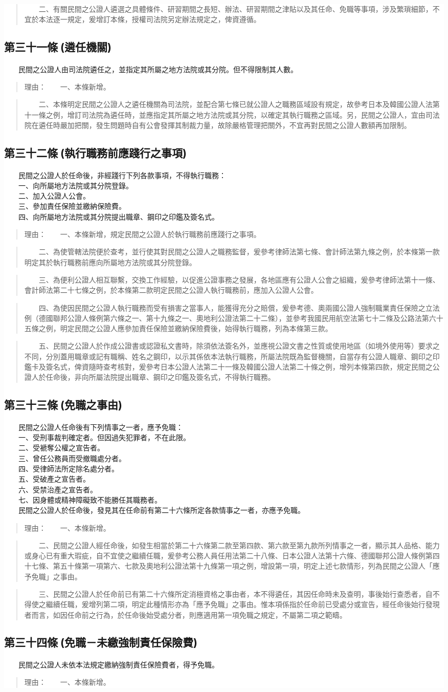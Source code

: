 > 　　二、有關民間之公證人遴選之具體條件、研習期間之長短、辦法、研習期間之津貼以及其任命、免職等事項，涉及繁瑣細節，不宜於本法逐一規定，爰增訂本條，授權司法院另定辦法規定之，俾資遵循。



第三十一條 (遴任機關)
---------------------
　　民間之公證人由司法院遴任之，並指定其所屬之地方法院或其分院。但不得限制其人數。  
> 理由：　　一、本條新增。

> 　　二、本條明定民間之公證人之遴任機關為司法院，並配合第七條已就公證人之職務區域設有規定，故參考日本及韓國公證人法第十一條之例，增訂司法院為遴任時，並應指定其所屬之地方法院或其分院，以確定其執行職務之區域。另，民間之公證人，宜由司法院在遴任時嚴加把關，發生問題時自有公會發揮其制裁力量，故除嚴格管理把關外，不宜再對民間之公證人數額再加限制。



第三十二條 (執行職務前應踐行之事項)
-----------------------------------
　　民間之公證人於任命後，非經踐行下列各款事項，不得執行職務：  
　　一、向所屬地方法院或其分院登錄。  
　　二、加入公證人公會。  
　　三、參加責任保險並繳納保險費。  
　　四、向所屬地方法院或其分院提出職章、鋼印之印鑑及簽名式。  
> 理由：　　一、本條新增，規定民間之公證人於執行職務前應踐行之事項。

> 　　二、為使管轄法院便於查考，並行使其對民間之公證人之職務監督，爰參考律師法第七條、會計師法第九條之例，於本條第一款明定其於執行職務前應向所屬地方法院或其分院登錄。

> 　　三、為便利公證人相互聯繫，交換工作經驗，以促進公證事務之發展，各地區應有公證人公會之組織，爰參考律師法第十一條、會計師法第二十七條之例，於本條第二款明定民間之公證人執行職務前，應加入公證人公會。

> 　　四、為使因民間之公證人執行職務而受有損害之當事人，能獲得充分之賠償，爰參考德、奧兩國公證人強制職業責任保險之立法例（德國聯邦公證人條例第六條之一、第十九條之一、奧地利公證法第二十二條），並參考我國民用航空法第七十二條及公路法第六十五條之例，明定民間之公證人應參加責任保險並繳納保險費後，始得執行職務，列為本條第三款。

> 　　五、民間之公證人於作成公證書或認證私文書時，除須依法簽名外，並應視公證文書之性質或使用地區（如境外使用等）要求之不同，分別蓋用職章或記有職稱、姓名之鋼印，以示其係依本法執行職務，所屬法院既為監督機關，自當存有公證人職章、鋼印之印鑑卡及簽名式，俾資隨時查考核對，爰參考日本公證人法第二十一條及韓國公證人法第二十條之例，增列本條第四款，規定民間之公證人於任命後，非向所屬法院提出職章、鋼印之印鑑及簽名式，不得執行職務。



第三十三條 (免職之事由)
-----------------------
　　民間之公證人任命後有下列情事之一者，應予免職：  
　　一、受刑事裁判確定者。但因過失犯罪者，不在此限。  
　　二、受褫奪公權之宣告者。  
　　三、曾任公務員而受撤職處分者。  
　　四、受律師法所定除名處分者。  
　　五、受破產之宣告者。  
　　六、受禁治產之宣告者。  
　　七、因身體或精神障礙致不能勝任其職務者。  
　　民間之公證人於任命後，發見其在任命前有第二十六條所定各款情事之一者，亦應予免職。  
> 理由：　　一、本條新增。

> 　　二、民間之公證人經任命後，如發生相當於第二十六條第二款至第四款、第六款至第九款所列情事之一者，顯示其人品格、能力或身心已有重大瑕疵，自不宜使之繼續任職，爰參考公務人員任用法第二十八條、日本公證人法第十六條、德國聯邦公證人條例第四十七條、第五十條第一項第六、七款及奧地利公證法第十九條第一項之例，增設第一項，明定上述七款情形，列為民間之公證人「應予免職」之事由。

> 　　三、民間之公證人於任命前已有第二十六條所定消極資格之事由者，本不得遴任，其因任命時未及查明，事後始行查悉者，自不得使之繼續任職，爰增列第二項，明定此種情形亦為「應予免職」之事由。惟本項係指於任命前已受處分或宣告，經任命後始行發現者而言，如因任命前之行為，於任命後始受處分者，則應適用第一項免職之規定，不屬第二項之範疇。



第三十四條 (免職－未繳強制責任保險費)
-------------------------------------
　　民間之公證人未依本法規定繳納強制責任保險費者，得予免職。  
> 理由：　　一、本條新增。
